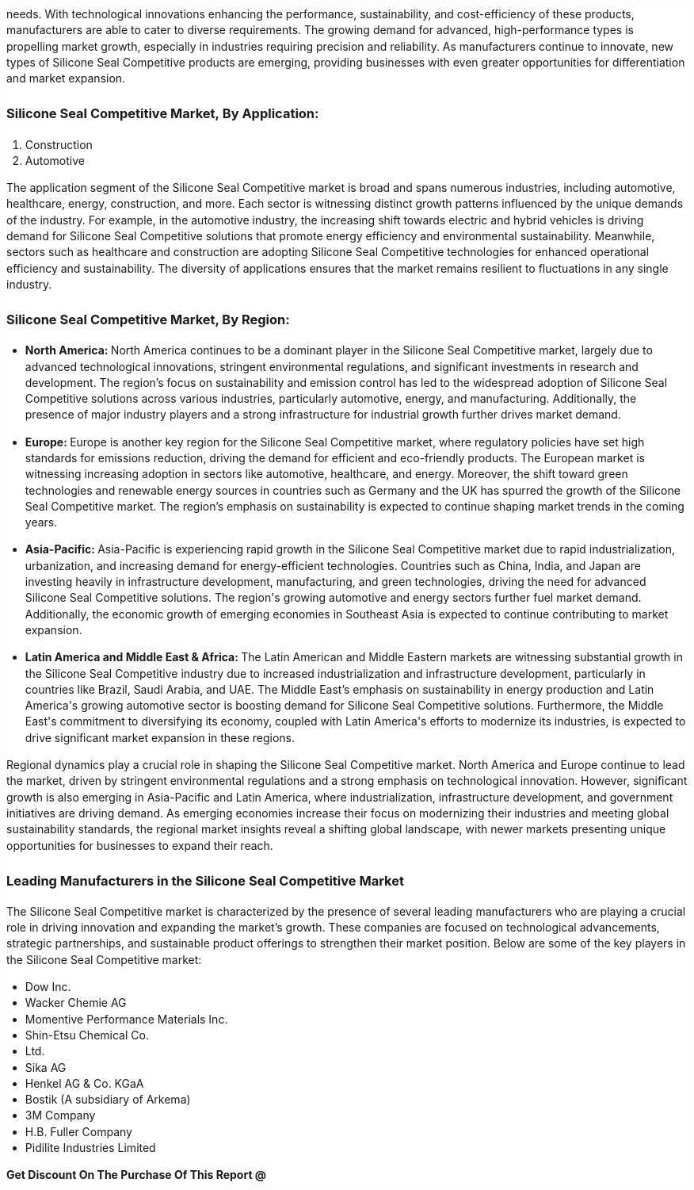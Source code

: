 needs. With technological innovations enhancing the performance, sustainability, and cost-efficiency of these products, manufacturers are able to cater to diverse requirements. The growing demand for advanced, high-performance types is propelling market growth, especially in industries requiring precision and reliability. As manufacturers continue to innovate, new types of Silicone Seal Competitive products are emerging, providing businesses with even greater opportunities for differentiation and market expansion.</p><h3>Silicone Seal Competitive Market,&nbsp;By Application:</h3><ol><li>Construction<li> Automotive</li></ol><p>The application segment of the Silicone Seal Competitive market is broad and spans numerous industries, including automotive, healthcare, energy, construction, and more. Each sector is witnessing distinct growth patterns influenced by the unique demands of the industry. For example, in the automotive industry, the increasing shift towards electric and hybrid vehicles is driving demand for Silicone Seal Competitive solutions that promote energy efficiency and environmental sustainability. Meanwhile, sectors such as healthcare and construction are adopting Silicone Seal Competitive technologies for enhanced operational efficiency and sustainability. The diversity of applications ensures that the market remains resilient to fluctuations in any single industry.</p><h3>Silicone Seal Competitive Market, By Region:</h3><ul><li><p><strong>North America:&nbsp;</strong>North America continues to be a dominant player in the Silicone Seal Competitive market, largely due to advanced technological innovations, stringent environmental regulations, and significant investments in research and development. The region&rsquo;s focus on sustainability and emission control has led to the widespread adoption of Silicone Seal Competitive solutions across various industries, particularly automotive, energy, and manufacturing. Additionally, the presence of major industry players and a strong infrastructure for industrial growth further drives market demand.</p></li><li><p><strong><strong>Europe:&nbsp;</strong></strong>Europe is another key region for the Silicone Seal Competitive market, where regulatory policies have set high standards for emissions reduction, driving the demand for efficient and eco-friendly products. The European market is witnessing increasing adoption in sectors like automotive, healthcare, and energy. Moreover, the shift toward green technologies and renewable energy sources in countries such as Germany and the UK has spurred the growth of the Silicone Seal Competitive market. The region&rsquo;s emphasis on sustainability is expected to continue shaping market trends in the coming years.</p></li><li><p><strong><strong>Asia-Pacific:&nbsp;</strong></strong>Asia-Pacific is experiencing rapid growth in the Silicone Seal Competitive market due to rapid industrialization, urbanization, and increasing demand for energy-efficient technologies. Countries such as China, India, and Japan are investing heavily in infrastructure development, manufacturing, and green technologies, driving the need for advanced Silicone Seal Competitive solutions. The region's growing automotive and energy sectors further fuel market demand. Additionally, the economic growth of emerging economies in Southeast Asia is expected to continue contributing to market expansion.</p></li><li><p><strong><strong>Latin America and Middle East &amp; Africa:&nbsp;</strong></strong>The Latin American and Middle Eastern markets are witnessing substantial growth in the Silicone Seal Competitive industry due to increased industrialization and infrastructure development, particularly in countries like Brazil, Saudi Arabia, and UAE. The Middle East&rsquo;s emphasis on sustainability in energy production and Latin America's growing automotive sector is boosting demand for Silicone Seal Competitive solutions. Furthermore, the Middle East's commitment to diversifying its economy, coupled with Latin America's efforts to modernize its industries, is expected to drive significant market expansion in these regions.</p></li></ul><p>Regional dynamics play a crucial role in shaping the Silicone Seal Competitive market. North America and Europe continue to lead the market, driven by stringent environmental regulations and a strong emphasis on technological innovation. However, significant growth is also emerging in Asia-Pacific and Latin America, where industrialization, infrastructure development, and government initiatives are driving demand. As emerging economies increase their focus on modernizing their industries and meeting global sustainability standards, the regional market insights reveal a shifting global landscape, with newer markets presenting unique opportunities for businesses to expand their reach.</p><h3><strong>Leading Manufacturers in the Silicone Seal Competitive Market</strong></h3><p>The Silicone Seal Competitive market is characterized by the presence of several leading manufacturers who are playing a crucial role in driving innovation and expanding the market&rsquo;s growth. These companies are focused on technological advancements, strategic partnerships, and sustainable product offerings to strengthen their market position. Below are some of the key players in the Silicone Seal Competitive market:</p></div><div class="article-main__content" data-test-id="publishing-text-block"><ul><li><span class="">Dow Inc.<li> Wacker Chemie AG<li> Momentive Performance Materials Inc.<li> Shin-Etsu Chemical Co.<li> Ltd.<li> Sika AG<li> Henkel AG & Co. KGaA<li> Bostik (A subsidiary of Arkema)<li> 3M Company<li> H.B. Fuller Company<li> Pidilite Industries Limited</span></li></ul></div><div class="article-main__content" data-test-id="publishing-text-block"><p><span class="font-[700]"><strong>Get Discount On The Purchase Of This Report @</strong>